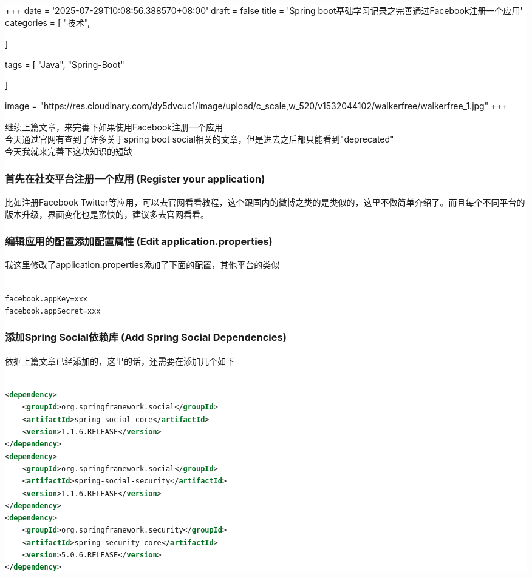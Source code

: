 +++
date = '2025-07-29T10:08:56.388570+08:00'
draft = false
title = 'Spring boot基础学习记录之完善通过Facebook注册一个应用'
categories = [
    "技术",

]

tags = [
    "Java",
    "Spring-Boot"

]

image = "https://res.cloudinary.com/dy5dvcuc1/image/upload/c_scale,w_520/v1532044102/walkerfree/walkerfree_1.jpg"
+++

继续上篇文章，来完善下如果使用Facebook注册一个应用  
 今天通过官网有查到了许多关于spring boot social相关的文章，但是进去之后都只能看到"deprecated"  
 今天我就来完善下这块知识的短缺

### **首先在社交平台注册一个应用 (Register your application)**

比如注册Facebook Twitter等应用，可以去官网看看教程，这个跟国内的微博之类的是类似的，这里不做简单介绍了。而且每个不同平台的版本升级，界面变化也是蛮快的，建议多去官网看看。

### **编辑应用的配置添加配置属性 (Edit application.properties)**

我这里修改了application.properties添加了下面的配置，其他平台的类似

```bash

facebook.appKey=xxx
facebook.appSecret=xxx
```

### **添加Spring Social依赖库 (Add Spring Social Dependencies)**

依据上篇文章已经添加的，这里的话，还需要在添加几个如下

```xml

<dependency>
    <groupId>org.springframework.social</groupId>
    <artifactId>spring-social-core</artifactId>
    <version>1.1.6.RELEASE</version>
</dependency>
<dependency>
    <groupId>org.springframework.social</groupId>
    <artifactId>spring-social-security</artifactId>
    <version>1.1.6.RELEASE</version>
</dependency>
<dependency>
    <groupId>org.springframework.security</groupId>
    <artifactId>spring-security-core</artifactId>
    <version>5.0.6.RELEASE</version>
</dependency>
```
